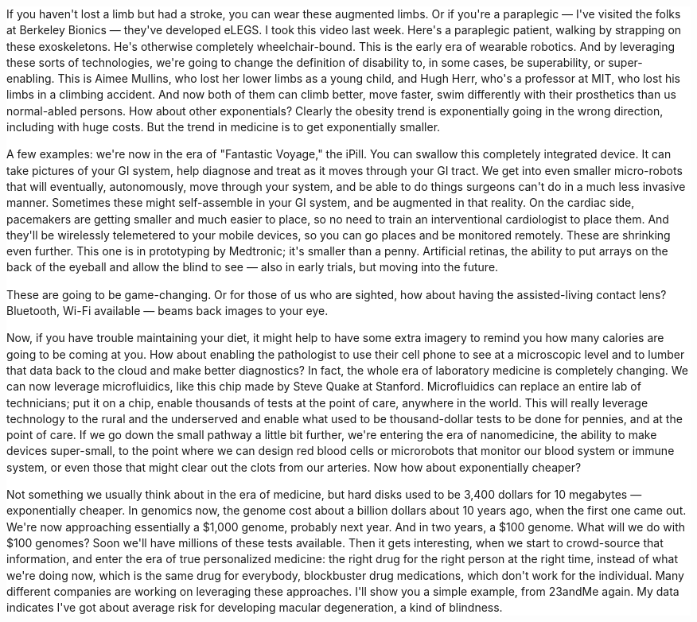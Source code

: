If you haven't lost a limb but had a stroke, you can wear these augmented limbs. Or if
you're a paraplegic — I've visited the folks at Berkeley Bionics — they've developed
eLEGS. I took this video last week. Here's a paraplegic patient, walking by strapping on
these exoskeletons. He's otherwise completely wheelchair-bound. This is the early era of
wearable robotics. And by leveraging these sorts of technologies, we're going to change
the definition of disability to, in some cases, be superability, or super-enabling. This
is Aimee Mullins, who lost her lower limbs as a young child, and Hugh Herr, who's a
professor at MIT, who lost his limbs in a climbing accident. And now both of them can
climb better, move faster, swim differently with their prosthetics than us normal-abled
persons. How about other exponentials? Clearly the obesity trend is exponentially going in
the wrong direction, including with huge costs. But the trend in medicine is to get
exponentially smaller.

A few examples: we're now in the era of "Fantastic Voyage," the iPill. You can swallow
this completely integrated device. It can take pictures of your GI system, help diagnose
and treat as it moves through your GI tract. We get into even smaller micro-robots that
will eventually, autonomously, move through your system, and be able to do things surgeons
can't do in a much less invasive manner. Sometimes these might self-assemble in your GI
system, and be augmented in that reality. On the cardiac side, pacemakers are getting
smaller and much easier to place, so no need to train an interventional cardiologist to
place them. And they'll be wirelessly telemetered to your mobile devices, so you can go
places and be monitored remotely. These are shrinking even further. This one is in
prototyping by Medtronic; it's smaller than a penny. Artificial retinas, the ability to
put arrays on the back of the eyeball and allow the blind to see — also in early trials,
but moving into the future.

These are going to be game-changing. Or for those of us who are sighted, how about having
the assisted-living contact lens? Bluetooth, Wi-Fi available — beams back images to your
eye.

Now, if you have trouble maintaining your diet, it might help to have some extra imagery
to remind you how many calories are going to be coming at you. How about enabling the
pathologist to use their cell phone to see at a microscopic level and to lumber that data
back to the cloud and make better diagnostics? In fact, the whole era of laboratory
medicine is completely changing. We can now leverage microfluidics, like this chip made by
Steve Quake at Stanford. Microfluidics can replace an entire lab of technicians; put it on
a chip, enable thousands of tests at the point of care, anywhere in the world. This will
really leverage technology to the rural and the underserved and enable what used to be
thousand-dollar tests to be done for pennies, and at the point of care. If we go down the
small pathway a little bit further, we're entering the era of nanomedicine, the ability to
make devices super-small, to the point where we can design red blood cells or microrobots
that monitor our blood system or immune system, or even those that might clear out the
clots from our arteries. Now how about exponentially cheaper?

Not something we usually think about in the era of medicine, but hard disks used to be
3,400 dollars for 10 megabytes — exponentially cheaper. In genomics now, the genome cost
about a billion dollars about 10 years ago, when the first one came out. We're now
approaching essentially a $1,000 genome, probably next year. And in two years, a $100
genome. What will we do with $100 genomes? Soon we'll have millions of these tests
available. Then it gets interesting, when we start to crowd-source that information, and
enter the era of true personalized medicine: the right drug for the right person at the
right time, instead of what we're doing now, which is the same drug for everybody,
blockbuster drug medications, which don't work for the individual. Many different
companies are working on leveraging these approaches. I'll show you a simple example, from
23andMe again. My data indicates I've got about average risk for developing macular
degeneration, a kind of blindness.
